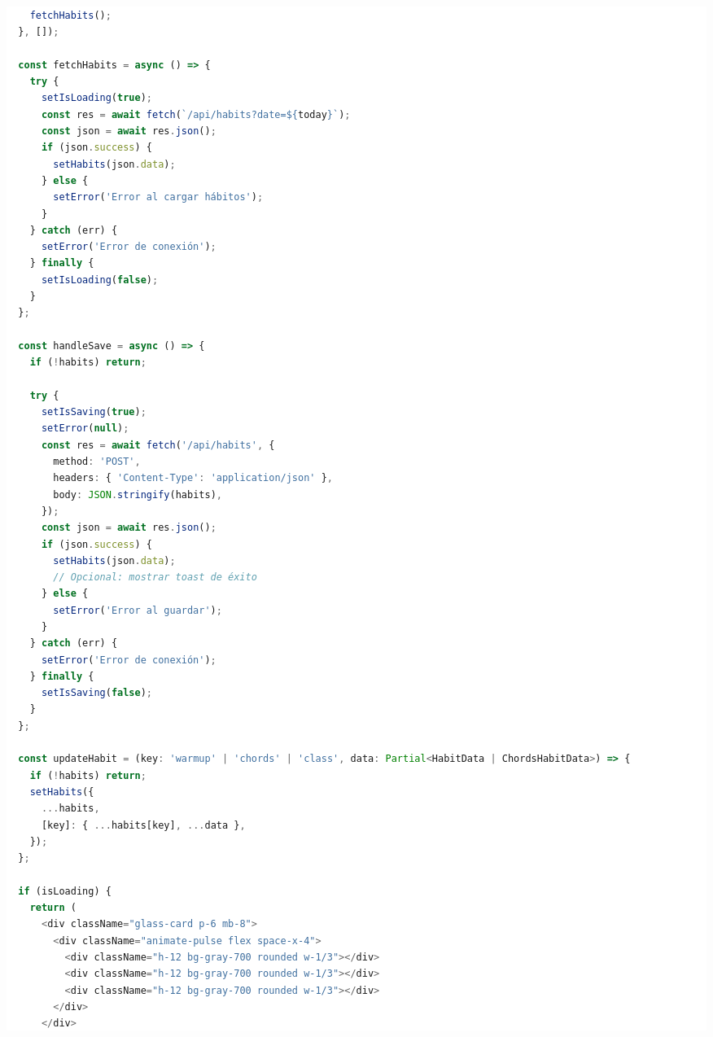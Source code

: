 ```typescript
    fetchHabits();
  }, []);

  const fetchHabits = async () => {
    try {
      setIsLoading(true);
      const res = await fetch(`/api/habits?date=${today}`);
      const json = await res.json();
      if (json.success) {
        setHabits(json.data);
      } else {
        setError('Error al cargar hábitos');
      }
    } catch (err) {
      setError('Error de conexión');
    } finally {
      setIsLoading(false);
    }
  };

  const handleSave = async () => {
    if (!habits) return;

    try {
      setIsSaving(true);
      setError(null);
      const res = await fetch('/api/habits', {
        method: 'POST',
        headers: { 'Content-Type': 'application/json' },
        body: JSON.stringify(habits),
      });
      const json = await res.json();
      if (json.success) {
        setHabits(json.data);
        // Opcional: mostrar toast de éxito
      } else {
        setError('Error al guardar');
      }
    } catch (err) {
      setError('Error de conexión');
    } finally {
      setIsSaving(false);
    }
  };

  const updateHabit = (key: 'warmup' | 'chords' | 'class', data: Partial<HabitData | ChordsHabitData>) => {
    if (!habits) return;
    setHabits({
      ...habits,
      [key]: { ...habits[key], ...data },
    });
  };

  if (isLoading) {
    return (
      <div className="glass-card p-6 mb-8">
        <div className="animate-pulse flex space-x-4">
          <div className="h-12 bg-gray-700 rounded w-1/3"></div>
          <div className="h-12 bg-gray-700 rounded w-1/3"></div>
          <div className="h-12 bg-gray-700 rounded w-1/3"></div>
        </div>
      </div>
```